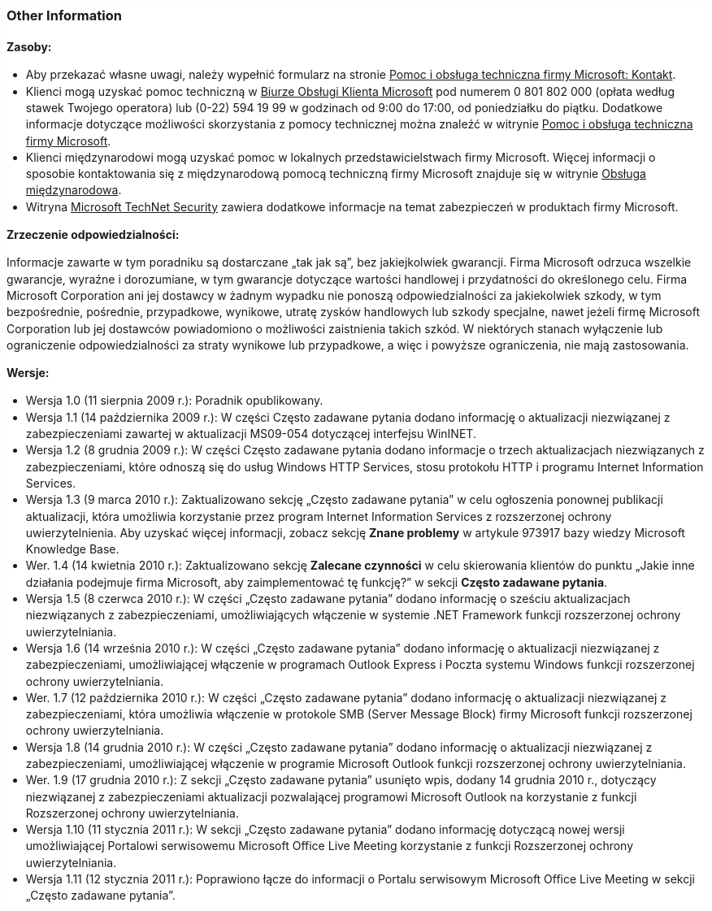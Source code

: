 ### Other Information

**Zasoby:**

-   Aby przekazać własne uwagi, należy wypełnić formularz na stronie [Pomoc i obsługa techniczna firmy Microsoft: Kontakt](https://support.microsoft.com/common/survey.aspx?scid=sw;en;1257&amp;showpage=1&amp;ws=technet&amp;sd=tech).
-   Klienci mogą uzyskać pomoc techniczną w [Biurze Obsługi Klienta Microsoft](http://go.microsoft.com/fwlink/?linkid=21131) pod numerem 0 801 802 000 (opłata według stawek Twojego operatora) lub (0-22) 594 19 99 w godzinach od 9:00 do 17:00, od poniedziałku do piątku. Dodatkowe informacje dotyczące możliwości skorzystania z pomocy technicznej można znaleźć w witrynie [Pomoc i obsługa techniczna firmy Microsoft](http://support.microsoft.com/).
-   Klienci międzynarodowi mogą uzyskać pomoc w lokalnych przedstawicielstwach firmy Microsoft. Więcej informacji o sposobie kontaktowania się z międzynarodową pomocą techniczną firmy Microsoft znajduje się w witrynie [Obsługa międzynarodowa](http://go.microsoft.com/fwlink/?linkid=21155).
-   Witryna [Microsoft TechNet Security](http://go.microsoft.com/fwlink/?linkid=21132) zawiera dodatkowe informacje na temat zabezpieczeń w produktach firmy Microsoft.

**Zrzeczenie odpowiedzialności:**

Informacje zawarte w tym poradniku są dostarczane „tak jak są”, bez jakiejkolwiek gwarancji. Firma Microsoft odrzuca wszelkie gwarancje, wyraźne i dorozumiane, w tym gwarancje dotyczące wartości handlowej i przydatności do określonego celu. Firma Microsoft Corporation ani jej dostawcy w żadnym wypadku nie ponoszą odpowiedzialności za jakiekolwiek szkody, w tym bezpośrednie, pośrednie, przypadkowe, wynikowe, utratę zysków handlowych lub szkody specjalne, nawet jeżeli firmę Microsoft Corporation lub jej dostawców powiadomiono o możliwości zaistnienia takich szkód. W niektórych stanach wyłączenie lub ograniczenie odpowiedzialności za straty wynikowe lub przypadkowe, a więc i powyższe ograniczenia, nie mają zastosowania.

**Wersje:**

-   Wersja 1.0 (11 sierpnia 2009 r.): Poradnik opublikowany.
-   Wersja 1.1 (14 października 2009 r.): W części Często zadawane pytania dodano informację o aktualizacji niezwiązanej z zabezpieczeniami zawartej w aktualizacji MS09-054 dotyczącej interfejsu WinINET.
-   Wersja 1.2 (8 grudnia 2009 r.): W części Często zadawane pytania dodano informacje o trzech aktualizacjach niezwiązanych z zabezpieczeniami, które odnoszą się do usług Windows HTTP Services, stosu protokołu HTTP i programu Internet Information Services.
-   Wersja 1.3 (9 marca 2010 r.): Zaktualizowano sekcję „Często zadawane pytania” w celu ogłoszenia ponownej publikacji aktualizacji, która umożliwia korzystanie przez program Internet Information Services z rozszerzonej ochrony uwierzytelnienia. Aby uzyskać więcej informacji, zobacz sekcję **Znane problemy** w artykule 973917 bazy wiedzy Microsoft Knowledge Base.
-   Wer. 1.4 (14 kwietnia 2010 r.): Zaktualizowano sekcję **Zalecane czynności** w celu skierowania klientów do punktu „Jakie inne działania podejmuje firma Microsoft, aby zaimplementować tę funkcję?” w sekcji **Często zadawane pytania**.
-   Wersja 1.5 (8 czerwca 2010 r.): W części „Często zadawane pytania” dodano informację o sześciu aktualizacjach niezwiązanych z zabezpieczeniami, umożliwiających włączenie w systemie .NET Framework funkcji rozszerzonej ochrony uwierzytelniania.
-   Wersja 1.6 (14 września 2010 r.): W części „Często zadawane pytania” dodano informację o aktualizacji niezwiązanej z zabezpieczeniami, umożliwiającej włączenie w programach Outlook Express i Poczta systemu Windows funkcji rozszerzonej ochrony uwierzytelniania.
-   Wer. 1.7 (12 października 2010 r.): W części „Często zadawane pytania” dodano informację o aktualizacji niezwiązanej z zabezpieczeniami, która umożliwia włączenie w protokole SMB (Server Message Block) firmy Microsoft funkcji rozszerzonej ochrony uwierzytelniania.
-   Wersja 1.8 (14 grudnia 2010 r.): W części „Często zadawane pytania” dodano informację o aktualizacji niezwiązanej z zabezpieczeniami, umożliwiającej włączenie w programie Microsoft Outlook funkcji rozszerzonej ochrony uwierzytelniania.
-   Wer. 1.9 (17 grudnia 2010 r.): Z sekcji „Często zadawane pytania” usunięto wpis, dodany 14 grudnia 2010 r., dotyczący niezwiązanej z zabezpieczeniami aktualizacji pozwalającej programowi Microsoft Outlook na korzystanie z funkcji Rozszerzonej ochrony uwierzytelniania.
-   Wersja 1.10 (11 stycznia 2011 r.): W sekcji „Często zadawane pytania” dodano informację dotyczącą nowej wersji umożliwiającej Portalowi serwisowemu Microsoft Office Live Meeting korzystanie z funkcji Rozszerzonej ochrony uwierzytelniania.
-   Wersja 1.11 (12 stycznia 2011 r.): Poprawiono łącze do informacji o Portalu serwisowym Microsoft Office Live Meeting w sekcji „Często zadawane pytania”.